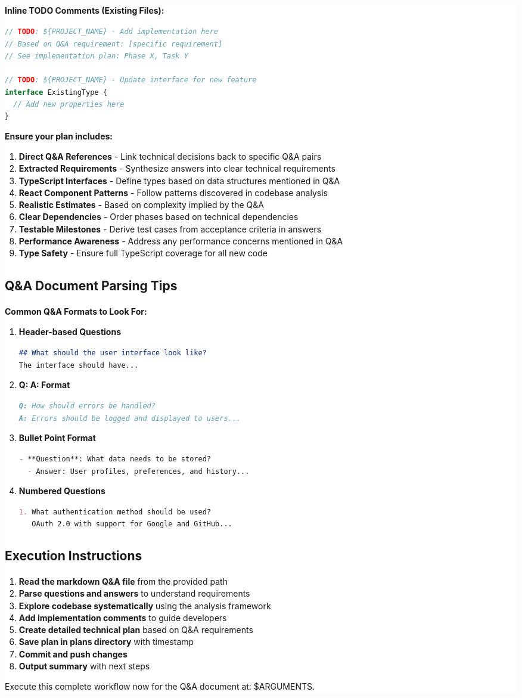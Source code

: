 **Inline TODO Comments (Existing Files):**

```typescript
// TODO: ${PROJECT_NAME} - Add implementation here
// Based on Q&A requirement: [specific requirement]
// See implementation plan: Phase X, Task Y

// TODO: ${PROJECT_NAME} - Update interface for new feature
interface ExistingType {
  // Add new properties here
}
```

**Ensure your plan includes:**

1. **Direct Q&A References** - Link technical decisions back to specific Q&A pairs
2. **Extracted Requirements** - Synthesize answers into clear technical requirements
3. **TypeScript Interfaces** - Define types based on data structures mentioned in Q&A
4. **React Component Patterns** - Follow patterns discovered in codebase analysis
5. **Realistic Estimates** - Based on complexity implied by the Q&A
6. **Clear Dependencies** - Order phases based on technical dependencies
7. **Testable Milestones** - Derive test cases from acceptance criteria in answers
8. **Performance Awareness** - Address any performance concerns mentioned in Q&A
9. **Type Safety** - Ensure full TypeScript coverage for all new code

## Q&A Document Parsing Tips

**Common Q&A Formats to Look For:**

1. **Header-based Questions**
   ```markdown
   ## What should the user interface look like?
   The interface should have...
   ```

2. **Q: A: Format**
   ```markdown
   Q: How should errors be handled?
   A: Errors should be logged and displayed to users...
   ```

3. **Bullet Point Format**
   ```markdown
   - **Question**: What data needs to be stored?
     - Answer: User profiles, preferences, and history...
   ```

4. **Numbered Questions**
   ```markdown
   1. What authentication method should be used?
      OAuth 2.0 with support for Google and GitHub...
   ```

## Execution Instructions

1. **Read the markdown Q&A file** from the provided path
2. **Parse questions and answers** to understand requirements
3. **Explore codebase systematically** using the analysis framework
4. **Add implementation comments** to guide developers
5. **Create detailed technical plan** based on Q&A requirements
6. **Save plan in plans directory** with timestamp
7. **Commit and push changes**
8. **Output summary** with next steps

Execute this complete workflow now for the Q&A document at: $ARGUMENTS.